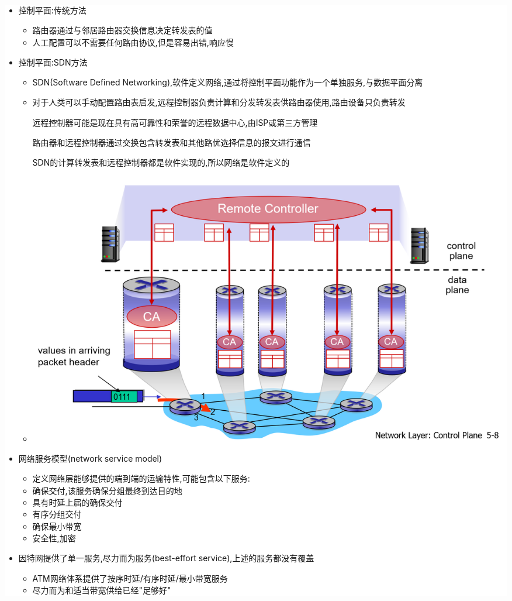   - 控制平面:传统方法

    - 路由器通过与邻居路由器交换信息决定转发表的值
    - 人工配置可以不需要任何路由协议,但是容易出错,响应慢

  - 控制平面:SDN方法

    - SDN(Software Defined Networking),软件定义网络,通过将控制平面功能作为一个单独服务,与数据平面分离

    - 对于人类可以手动配置路由表启发,远程控制器负责计算和分发转发表供路由器使用,路由设备只负责转发

      远程控制器可能是现在具有高可靠性和荣誉的远程数据中心,由ISP或第三方管理

      路由器和远程控制器通过交换包含转发表和其他路优选择信息的报文进行通信

      SDN的计算转发表和远程控制器都是软件实现的,所以网络是软件定义的

    - ![image-20220518112836251](images/image-20220518112836251.png)

- 网络服务模型(network service model)
  - 定义网络层能够提供的端到端的运输特性,可能包含以下服务:
  - 确保交付,该服务确保分组最终到达目的地
  - 具有时延上届的确保交付
  - 有序分组交付
  - 确保最小带宽
  - 安全性,加密
  
- 因特网提供了单一服务,尽力而为服务(best-effort service),上述的服务都没有覆盖

  - ATM网络体系提供了按序时延/有序时延/最小带宽服务
  - 尽力而为和适当带宽供给已经"足够好"
